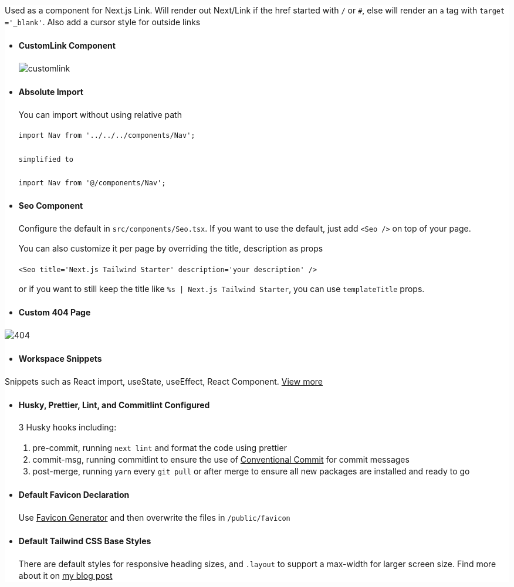   Used as a component for Next.js Link. Will render out Next/Link if the href started with `/` or `#`, else will render an `a` tag with `target='_blank'`. Also add a cursor style for outside links

- #### CustomLink Component

  ![customlink](https://user-images.githubusercontent.com/55318172/129183546-4e8c2059-0493-4459-a1e9-755fbd32fe39.gif)

- #### Absolute Import

  You can import without using relative path

  ```tsx
  import Nav from '../../../components/Nav';

  simplified to

  import Nav from '@/components/Nav';
  ```

- #### Seo Component

  Configure the default in `src/components/Seo.tsx`. If you want to use the default, just add `<Seo />` on top of your page.

  You can also customize it per page by overriding the title, description as props

  ```tsx
  <Seo title='Next.js Tailwind Starter' description='your description' />
  ```

  or if you want to still keep the title like `%s | Next.js Tailwind Starter`, you can use `templateTitle` props.

- #### Custom 404 Page

![404](https://user-images.githubusercontent.com/55318172/129184274-d90631f2-6688-4ed2-bef2-a4d018a4863c.gif)

- #### Workspace Snippets

Snippets such as React import, useState, useEffect, React Component. [View more](/.vscode/typescriptreact.code-snippets)

- #### Husky, Prettier, Lint, and Commitlint Configured

  3 Husky hooks including:

  1. pre-commit, running `next lint` and format the code using prettier
  2. commit-msg, running commitlint to ensure the use of [Conventional Commit](https://theodorusclarence.com/library/conventional-commit-readme) for commit messages
  3. post-merge, running `yarn` every `git pull` or after merge to ensure all new packages are installed and ready to go

- #### Default Favicon Declaration

  Use [Favicon Generator](https://www.favicon-generator.org/) and then overwrite the files in `/public/favicon`

- #### Default Tailwind CSS Base Styles

  There are default styles for responsive heading sizes, and `.layout` to support a max-width for larger screen size. Find more about it on [my blog post](https://theodorusclarence.com/blog/tailwindcss-best-practice#1-using-layout-class-or-container)
